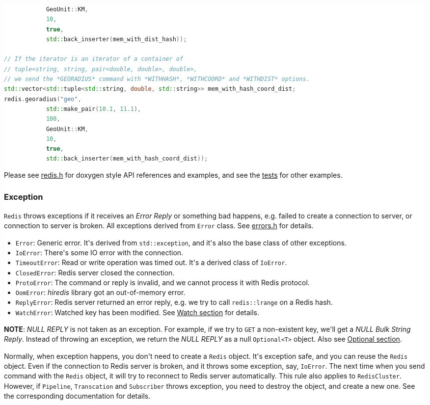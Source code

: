 ```C++
            GeoUnit::KM,
            10,
            true,
            std::back_inserter(mem_with_dist_hash));

// If the iterator is an iterator of a container of
// tuple<string, string, pair<double, double>, double>,
// we send the *GEORADIUS* command with *WITHHASH*, *WITHCOORD* and *WITHDIST* options.
std::vector<std::tuple<std::string, double, std::string>> mem_with_hash_coord_dist;
redis.georadius("geo",
            std::make_pair(10.1, 11.1),
            100,
            GeoUnit::KM,
            10,
            true,
            std::back_inserter(mem_with_hash_coord_dist));
```

Please
see [redis.h](https://github.com/sewenew/redis-plus-plus/blob/master/src/sw/redis%2B%2B/redis.h) for
doxygen style API references and examples, and see
the [tests](https://github.com/sewenew/redis-plus-plus/tree/master/test/src/sw/redis%2B%2B) for
other examples.

### Exception

`Redis` throws exceptions if it receives an *Error Reply* or something bad happens, e.g. failed to
create a connection to server, or connection to server is broken. All exceptions derived
from `Error` class.
See [errors.h](https://github.com/sewenew/redis-plus-plus/blob/master/src/sw/redis%2B%2B/errors.h)
for details.

- `Error`: Generic error. It's derived from `std::exception`, and it's also the base class of other
  exceptions.
- `IoError`: There's some IO error with the connection.
- `TimeoutError`: Read or write operation was timed out. It's a derived class of `IoError`.
- `ClosedError`: Redis server closed the connection.
- `ProtoError`: The command or reply is invalid, and we cannot process it with Redis protocol.
- `OomError`: *hiredis* library got an out-of-memory error.
- `ReplyError`: Redis server returned an error reply, e.g. we try to call `redis::lrange` on a Redis
  hash.
- `WatchError`: Watched key has been modified. See [Watch section](#watch) for details.

**NOTE**: *NULL REPLY* is not taken as an exception. For example, if we try to `GET` a non-existent
key, we'll get a *NULL Bulk String Reply*. Instead of throwing an exception, we return the *NULL
REPLY* as a null `Optional<T>` object. Also see [Optional section](#optional).

Normally, when exception happens, you don't need to create a `Redis` object. It's exception safe,
and you can reuse the `Redis` object. Even if the connection to Redis server is broken, and it
throws some exception, say, `IoError`. The next time when you send command with the `Redis` object,
it will try to reconnect to Redis server automatically. This rule also applies to `RedisCluster`.
However, if `Pipeline`, `Transcation` and `Subscriber` throws exception, you need to destroy the
object, and create a new one. See the corresponding documentation for details.
